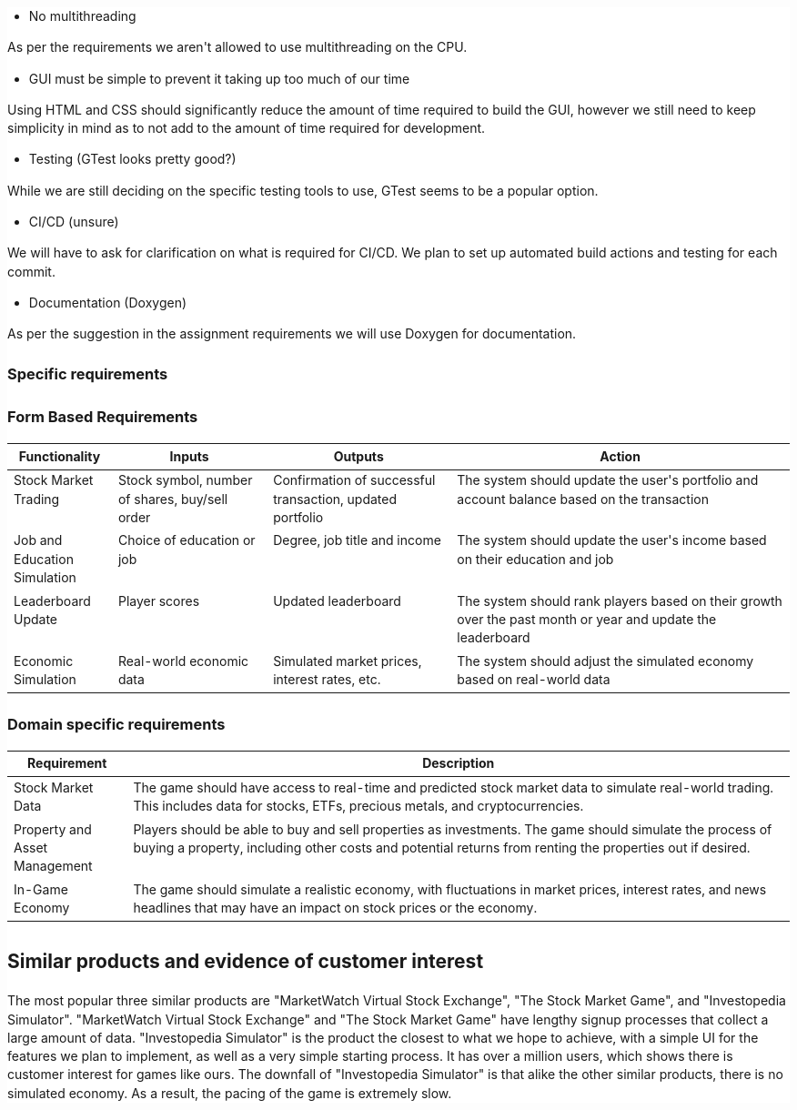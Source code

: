 - No multithreading

As per the requirements we aren't allowed to use multithreading on the CPU.

- GUI must be simple to prevent it taking up too much of our time

Using HTML and CSS should significantly reduce the amount of time required to build the GUI, however we still need to keep simplicity in mind as to not add to the amount of time required for development.

- Testing (GTest looks pretty good?)

While we are still deciding on the specific testing tools to use, GTest seems to be a popular option.

- CI/CD (unsure)

We will have to ask for clarification on what is required for CI/CD. We plan to set up automated build actions and testing for each commit.

- Documentation (Doxygen)

As per the suggestion in the assignment requirements we will use Doxygen for documentation. 

### Specific requirements

### Form Based Requirements

| Functionality | Inputs | Outputs | Action |
| ------------- | ------ | ------- | ------ |
| Stock Market Trading | Stock symbol, number of shares, buy/sell order | Confirmation of successful transaction, updated portfolio | The system should update the user's portfolio and account balance based on the transaction |
| Job and Education Simulation | Choice of education or job | Degree, job title and income | The system should update the user's income based on their education and job |
| Leaderboard Update | Player scores | Updated leaderboard | The system should rank players based on their growth over the past month or year and update the leaderboard |
| Economic Simulation | Real-world economic data | Simulated market prices, interest rates, etc. | The system should adjust the simulated economy based on real-world data |

### Domain specific requirements

| Requirement | Description |
| ----------- | ----------- |
| Stock Market Data | The game should have access to real-time and predicted stock market data to simulate real-world trading. This includes data for stocks, ETFs, precious metals, and cryptocurrencies. |
| Property and Asset Management | Players should be able to buy and sell properties as investments. The game should simulate the process of buying a property, including other costs and potential returns from renting the properties out if desired. |
| In-Game Economy | The game should simulate a realistic economy, with fluctuations in market prices, interest rates, and news headlines that may have an impact on stock prices or the economy. |

## Similar products and evidence of customer interest

The most popular three similar products are "MarketWatch Virtual Stock Exchange", "The Stock Market Game", and "Investopedia Simulator". "MarketWatch Virtual Stock Exchange" and "The Stock Market Game" have lengthy signup processes that collect a large amount of data. "Investopedia Simulator" is the product the closest to what we hope to achieve, with a simple UI for the features we plan to implement, as well as a very simple starting process. It has over a million users, which shows there is customer interest for games like ours. The downfall of "Investopedia Simulator" is that alike the other similar products, there is no simulated economy. As a result, the pacing of the game is extremely slow.
